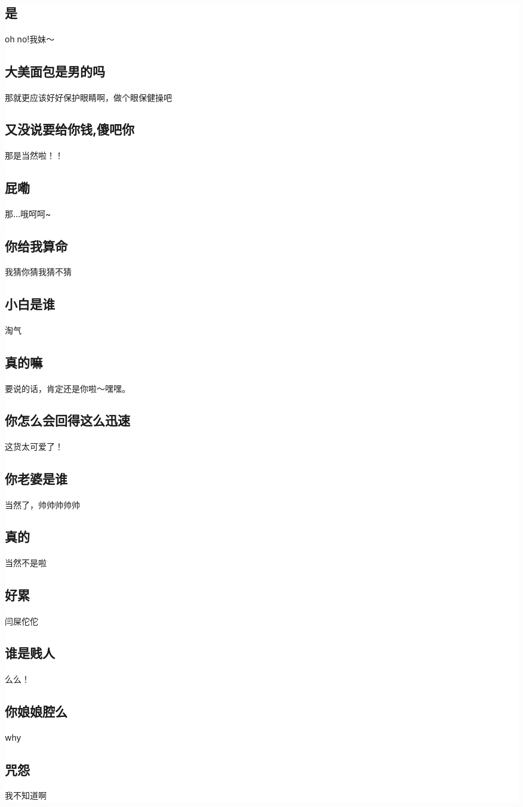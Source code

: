 ## 是
oh no!我妹～

## 大美面包是男的吗
那就更应该好好保护眼睛啊，做个眼保健操吧

## 又没说要给你钱,傻吧你
那是当然啦！！

## 屁嘞
那...哦呵呵~

## 你给我算命
我猜你猜我猜不猜

## 小白是谁
淘气

## 真的嘛
要说的话，肯定还是你啦〜嘿嘿。

## 你怎么会回得这么迅速
这货太可爱了！

## 你老婆是谁
当然了，帅帅帅帅帅

## 真的
当然不是啦

## 好累
闫屎佗佗

## 谁是贱人
么么！

## 你娘娘腔么
why

## 咒怨
我不知道啊
